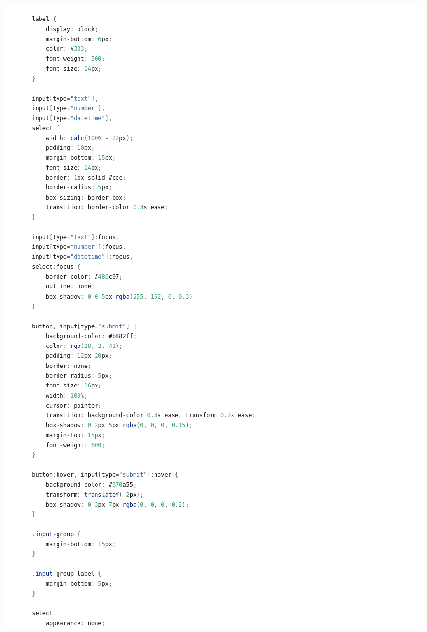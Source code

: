 ```csharp

        label {
            display: block;
            margin-bottom: 6px;
            color: #333;
            font-weight: 500;
            font-size: 14px;
        }

        input[type="text"],
        input[type="number"],
        input[type="datetime"],
        select {
            width: calc(100% - 22px);
            padding: 10px;
            margin-bottom: 15px;
            font-size: 14px;
            border: 1px solid #ccc;
            border-radius: 5px;
            box-sizing: border-box;
            transition: border-color 0.3s ease;
        }

        input[type="text"]:focus,
        input[type="number"]:focus,
        input[type="datetime"]:focus,
        select:focus {
            border-color: #480c97;
            outline: none;
            box-shadow: 0 0 5px rgba(255, 152, 0, 0.3);
        }

        button, input[type="submit"] {
            background-color: #b882ff;
            color: rgb(28, 2, 41);
            padding: 12px 20px;
            border: none;
            border-radius: 5px;
            font-size: 16px;
            width: 100%;
            cursor: pointer;
            transition: background-color 0.3s ease, transform 0.2s ease;
            box-shadow: 0 2px 5px rgba(0, 0, 0, 0.15);
            margin-top: 15px;
            font-weight: 600;
        }

        button:hover, input[type="submit"]:hover {
            background-color: #370a55;
            transform: translateY(-2px);
            box-shadow: 0 3px 7px rgba(0, 0, 0, 0.2);
        }

        .input-group {
            margin-bottom: 15px;
        }

        .input-group label {
            margin-bottom: 5px;
        }

        select {
            appearance: none;
```